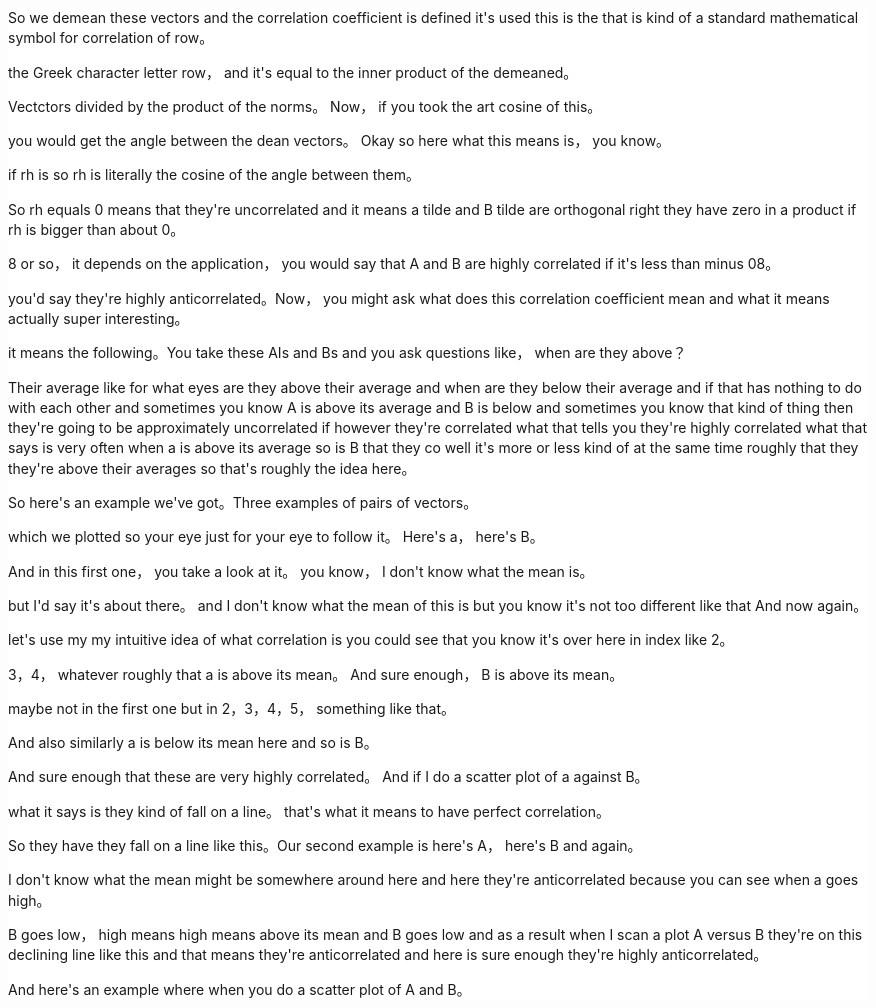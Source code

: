 So we demean these vectors and the correlation coefficient is defined it's used this is the that is kind of a standard mathematical symbol for correlation of row。

 the Greek character letter row， and it's equal to the inner product of the demeaned。

Vectctors divided by the product of the norms。 Now， if you took the art cosine of this。

 you would get the angle between the dean vectors。 Okay so here what this means is， you know。

 if rh is so rh is literally the cosine of the angle between them。

 So rh equals 0 means that they're uncorrelated and it means a tilde and B tilde are orthogonal right they have zero in a product if rh is bigger than about 0。

8 or so， it depends on the application， you would say that A and B are highly correlated if it's less than minus 08。

 you'd say they're highly anticorrelated。Now， you might ask what does this correlation coefficient mean and what it means actually super interesting。

 it means the following。You take these AIs and Bs and you ask questions like， when are they above？

Their average like for what eyes are they above their average and when are they below their average and if that has nothing to do with each other and sometimes you know A is above its average and B is below and sometimes you know that kind of thing then they're going to be approximately uncorrelated if however they're correlated what that tells you they're highly correlated what that says is very often when a is above its average so is B that they co well it's more or less kind of at the same time roughly that they they're above their averages so that's roughly the idea here。

So here's an example we've got。Three examples of pairs of vectors。

 which we plotted so your eye just for your eye to follow it。 Here's a， here's B。

 And in this first one， you take a look at it。 you know， I don't know what the mean is。

 but I'd say it's about there。 and I don't know what the mean of this is but you know it's not too different like that And now again。

 let's use my my intuitive idea of what correlation is you could see that you know it's over here in index like 2。

3，4， whatever roughly that a is above its mean。 And sure enough， B is above its mean。

 maybe not in the first one but in 2，3，4，5， something like that。

 And also similarly a is below its mean here and so is B。

 And sure enough that these are very highly correlated。 And if I do a scatter plot of a against B。

 what it says is they kind of fall on a line。 that's what it means to have perfect correlation。

 So they have they fall on a line like this。Our second example is here's A， here's B and again。

 I don't know what the mean might be somewhere around here and here they're anticorrelated because you can see when a goes high。

 B goes low， high means high means above its mean and B goes low and as a result when I scan a plot A versus B they're on this declining line like this and that means they're anticorrelated and here is sure enough they're highly anticorrelated。

And here's an example where when you do a scatter plot of A and B。
